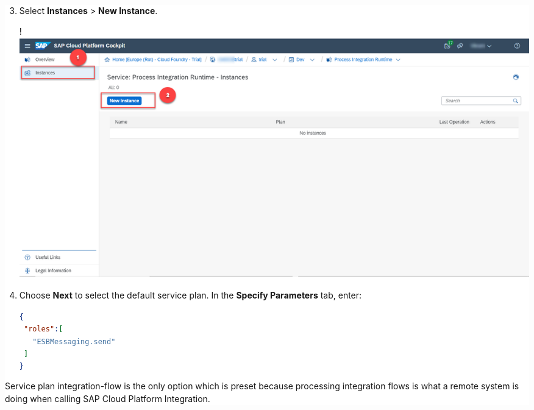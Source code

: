3. Select **Instances** > **New Instance**.

    !![Create new instance](4.3.create.new.instance.png)

4. Choose **Next** to select the default service plan. In the **Specify Parameters** tab, enter:

    ```JSON
    {
     "roles":[
       "ESBMessaging.send"
     ]
    }
    ```
Service plan integration-flow is the only option which is preset because processing integration flows is what a remote system is doing when calling SAP Cloud Platform Integration.
